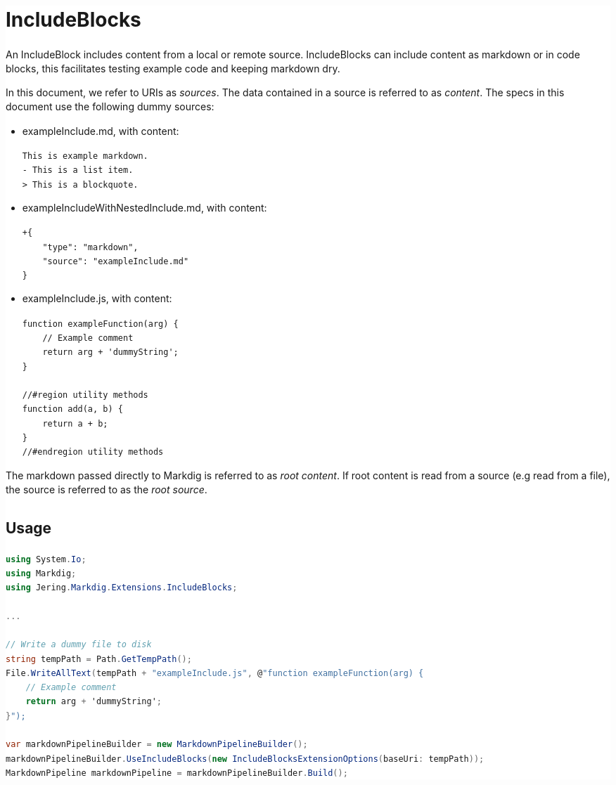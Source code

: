 ﻿---
blockOptions: "../src/FlexiBlocks/Extensions/IncludeBlocks/IncludeBlockOptions.cs"
utilityTypes: ["../src/FlexiBlocks/Extensions/IncludeBlocks/Clipping.cs"]
extensionOptions: "../src/FlexiBlocks/Extensions/IncludeBlocks/IncludeBlocksExtensionOptions.cs"
---

# IncludeBlocks
An IncludeBlock includes content from a local or remote source. IncludeBlocks can include content as markdown or in code blocks, this facilitates
testing example code and keeping markdown dry.

In this document, we refer to URIs as *sources*. The data contained in a source is referred to as *content*.
The specs in this document use the following dummy sources:
- exampleInclude.md, with content:
  ```
  This is example markdown.
  - This is a list item.
  > This is a blockquote.
  ```
- exampleIncludeWithNestedInclude.md, with content:
  ```
  +{
      "type": "markdown",
      "source": "exampleInclude.md"    
  }
  ```
- exampleInclude.js, with content:
  ```
  function exampleFunction(arg) {
      // Example comment
      return arg + 'dummyString';
  }

  //#region utility methods
  function add(a, b) {
      return a + b;
  }
  //#endregion utility methods
  ```

The markdown passed directly to Markdig is referred to as *root content*. If root content is read from a source (e.g read from a file), 
the source is referred to as the *root source*.

## Usage
```csharp
using System.Io;
using Markdig;
using Jering.Markdig.Extensions.IncludeBlocks;

...

// Write a dummy file to disk
string tempPath = Path.GetTempPath();
File.WriteAllText(tempPath + "exampleInclude.js", @"function exampleFunction(arg) {
    // Example comment
    return arg + 'dummyString';
}");

var markdownPipelineBuilder = new MarkdownPipelineBuilder();
markdownPipelineBuilder.UseIncludeBlocks(new IncludeBlocksExtensionOptions(baseUri: tempPath));
MarkdownPipeline markdownPipeline = markdownPipelineBuilder.Build();

```
